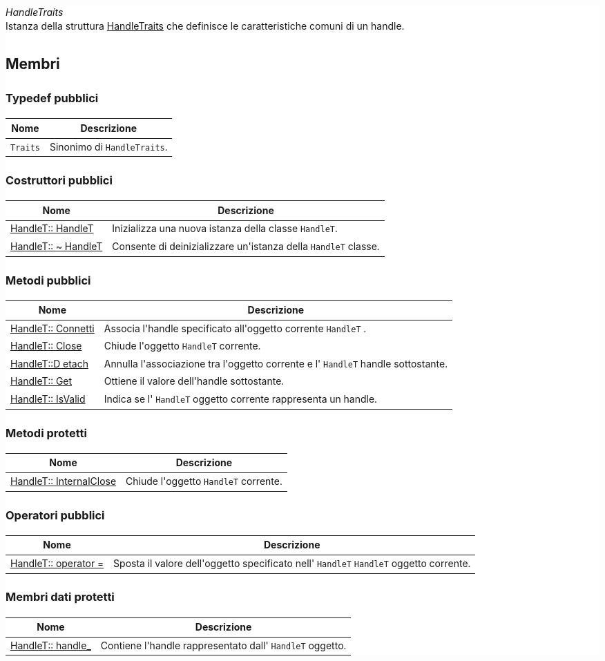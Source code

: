*HandleTraits*<br/>
Istanza della struttura [HandleTraits](handletraits-structure.md) che definisce le caratteristiche comuni di un handle.

## <a name="members"></a>Membri

### <a name="public-typedefs"></a>Typedef pubblici

Nome     | Descrizione
-------- | -----------------------------
`Traits` | Sinonimo di `HandleTraits`.

### <a name="public-constructors"></a>Costruttori pubblici

Nome                                | Descrizione
----------------------------------- | --------------------------------------------------
[HandleT:: HandleT](#handlet)        | Inizializza una nuova istanza della classe `HandleT`.
[HandleT:: ~ HandleT](#tilde-handlet) | Consente di deinizializzare un'istanza della `HandleT` classe.

### <a name="public-methods"></a>Metodi pubblici

Nome                         | Descrizione
---------------------------- | ----------------------------------------------------------------------
[HandleT:: Connetti](#attach)   | Associa l'handle specificato all'oggetto corrente `HandleT` .
[HandleT:: Close](#close)     | Chiude l'oggetto `HandleT` corrente.
[HandleT::D etach](#detach)   | Annulla l'associazione tra l'oggetto corrente e l' `HandleT` handle sottostante.
[HandleT:: Get](#get)         | Ottiene il valore dell'handle sottostante.
[HandleT:: IsValid](#isvalid) | Indica se l' `HandleT` oggetto corrente rappresenta un handle.

### <a name="protected-methods"></a>Metodi protetti

Nome                                     | Descrizione
---------------------------------------- | ------------------------------------
[HandleT:: InternalClose](#internalclose) | Chiude l'oggetto `HandleT` corrente.

### <a name="public-operators"></a>Operatori pubblici

Nome                                   | Descrizione
-------------------------------------- | ----------------------------------------------------------------------------------
[HandleT:: operator =](#operator-assign) | Sposta il valore dell'oggetto specificato nell' `HandleT` `HandleT` oggetto corrente.

### <a name="protected-data-members"></a>Membri dati protetti

Nome                        | Descrizione
--------------------------- | ----------------------------------------------------------------
[HandleT:: handle_](#handle) | Contiene l'handle rappresentato dall' `HandleT` oggetto.

